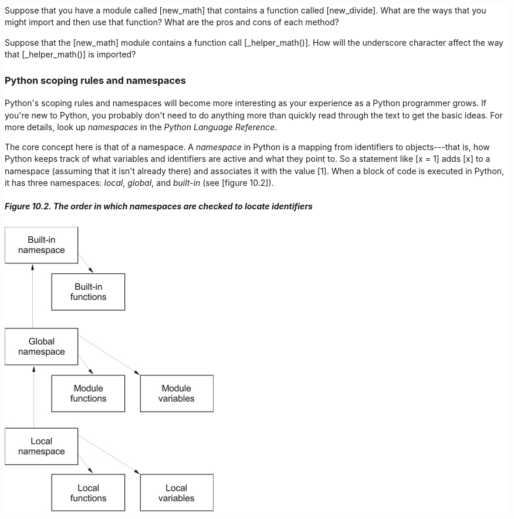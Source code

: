 

Suppose that you have a module called [new\_math] that contains a
function called [new\_divide]. What are the ways that you might
import and then use that function? What are the pros and cons of each
method?



Suppose that the [new\_math] module contains a function call
[\_helper\_math()]. How will the underscore character affect the
way that [\_helper\_math()] is imported?




### Python scoping rules and namespaces



Python's scoping rules and namespaces will become more interesting as
your experience as a Python programmer grows. If you're new to Python,
you probably don't need to do anything more than quickly read through
the text to get the basic ideas. For more details, look up *namespaces*
in the *Python Language Reference*.



The core concept here is that of a namespace. A *namespace* in Python is
a mapping from identifiers to objects---that is, how Python keeps track
of what variables and identifiers are active and what they point to. So
a statement like [x = 1] adds [x] to a namespace (assuming
that it isn't already there) and associates it with the value [1].
When a block of code is executed in Python, it has three namespaces:
*local*, *global*, and *built-in* (see [figure
10.2]).



##### Figure 10.2. The order in which namespaces are checked to locate identifiers

![](./images/10fig02.jpg)

